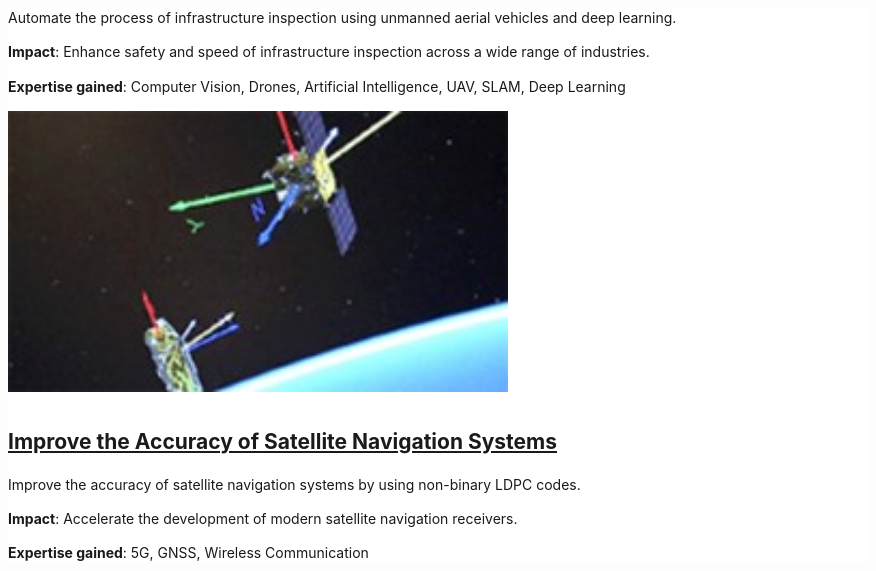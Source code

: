 <p>Automate the process of infrastructure inspection using unmanned aerial vehicles and deep learning.</p>
<p><strong>Impact</strong>: Enhance safety and speed of infrastructure inspection across a wide range of industries.</p>
<p><strong>Expertise gained</strong>: Computer Vision, Drones, Artificial Intelligence, UAV, SLAM, Deep Learning</p></td>
</tbody>
<tbody>
<td><img src="/images/SatNav.jpg"  width=500 /></td>
<td><p><h2><a href="https://github.com/mathworks/MathWorks-Excellence-in-Innovation/tree/main/projects/Improve%20the%20Accuracy%20of%20Satellite%20Navigation%20Systems">Improve the Accuracy of Satellite Navigation Systems</a></h2></p>
<p>Improve the accuracy of satellite navigation systems by using non-binary LDPC codes.</p>
<p><strong>Impact</strong>: Accelerate the development of modern satellite navigation receivers. </p>
<p><strong>Expertise gained</strong>: 5G, GNSS, Wireless Communication</p></td>
</tbody></table>